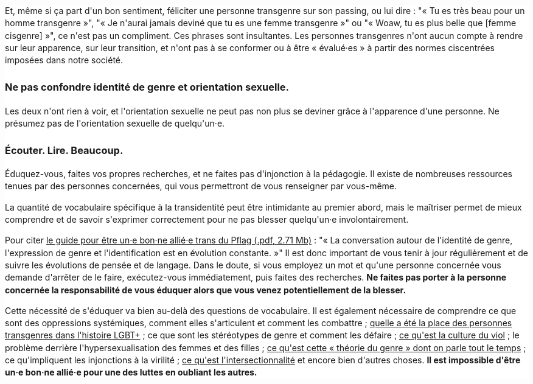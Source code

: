 Et, même si ça part d'un bon sentiment, féliciter une personne
transgenre sur son passing, ou lui dire : "« Tu es très beau pour un
homme transgenre »", "« Je n'aurai jamais deviné que tu es une femme
transgenre »" ou "« Woaw, tu es plus belle que \[femme cisgenre\] »", ce
n'est pas un compliment. Ces phrases sont insultantes. Les personnes
transgenres n'ont aucun compte à rendre sur leur apparence, sur leur
transition, et n'ont pas à se conformer ou à être « évalué·es » à partir
des normes ciscentrées imposées dans notre société.

### Ne pas confondre identité de genre et orientation sexuelle.

Les deux n'ont rien à voir, et l'orientation sexuelle ne peut pas non
plus se deviner grâce à l'apparence d'une personne. Ne présumez pas de
l'orientation sexuelle de quelqu'un·e.

### Écouter. Lire. Beaucoup.

Éduquez-vous, faites vos propres recherches, et ne faites pas
d'injonction à la pédagogie. Il existe de nombreuses ressources tenues
par des personnes concernées, qui vous permettront de vous renseigner
par vous-même.

La quantité de vocabulaire spécifique à la transidentité peut être
intimidante au premier abord, mais le maîtriser permet de mieux
comprendre et de savoir s'exprimer correctement pour ne pas blesser
quelqu'un·e involontairement.

Pour citer [le guide pour être un·e bon·ne allié·e trans du Pflag (.pdf,
2.71
Mb)](https://www.pflag.org/sites/default/files/guide%20to%20being%20a%20trans%20ally.pdf) :
"« La conversation autour de l'identité de genre, l'expression de genre
et l'identification est en évolution constante. »" Il est donc important
de vous tenir à jour régulièrement et de suivre les évolutions de pensée
et de langage. Dans le doute, si vous employez un mot et qu'une personne
concernée vous demande d'arrêter de le faire, exécutez-vous
immédiatement, puis faites des recherches. **Ne faites pas porter à la
personne concernée la responsabilité de vous éduquer alors que vous
venez potentiellement de la blesser.**

Cette nécessité de s'éduquer va bien au-delà des questions de
vocabulaire. Il est également nécessaire de comprendre ce que sont des
oppressions systémiques, comment elles s'articulent et comment les
combattre ; [quelle a été la place des personnes transgenres dans
l'histoire
LGBT+](https://simonae.fr/militantisme/lgbt/stonewall-aujourdhui-marche-fiertes-lgbt/) ;
ce que sont les stéréotypes de genre et comment les défaire ; [ce qu'est
la culture du
viol](https://simonae.fr/militantisme/les-indispensables/expliquez-culture-du-viol/) ;
le problème derrière l'hypersexualisation des femmes et des filles ; [ce
qu'est cette « théorie du genre » dont on parle tout le
temps](https://simonae.fr/au-quotidien/societe/theorie-du-genre-linguistique-traduction/) ;
ce qu'impliquent les injonctions à la virilité ; [ce qu'est
l'intersectionnalité](https://simonae.fr/militantisme/feminismes/expliquez-afrofeminisme/)
et encore bien d'autres choses. **Il est impossible d'être un·e bon·ne
allié·e pour une des luttes en oubliant les autres.**
